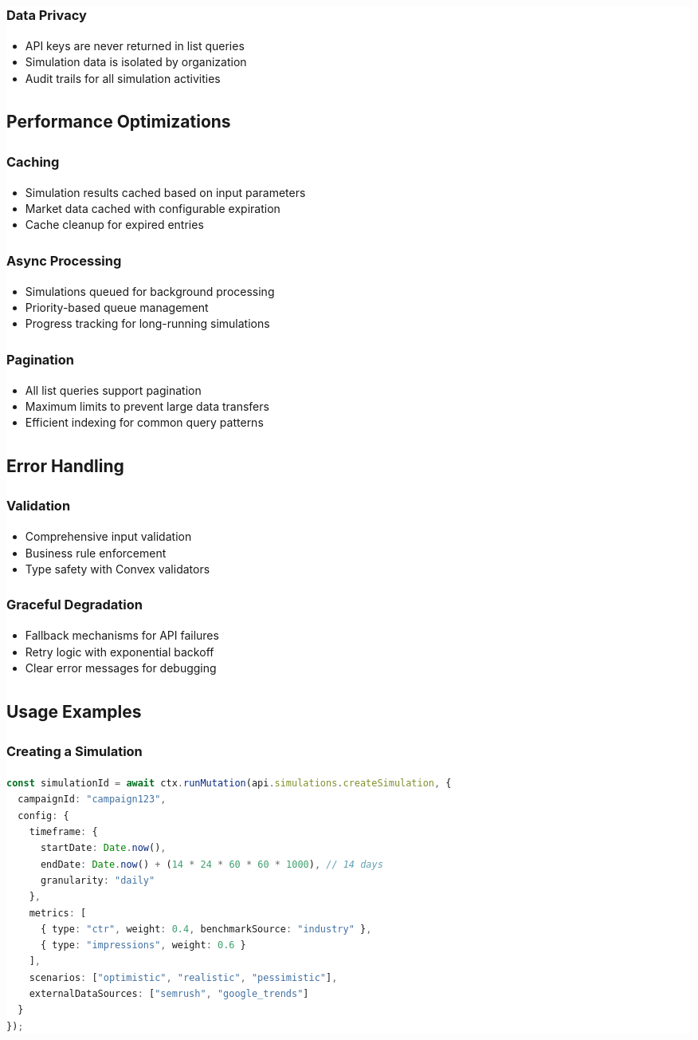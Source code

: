 ### Data Privacy
- API keys are never returned in list queries
- Simulation data is isolated by organization
- Audit trails for all simulation activities

## Performance Optimizations

### Caching
- Simulation results cached based on input parameters
- Market data cached with configurable expiration
- Cache cleanup for expired entries

### Async Processing
- Simulations queued for background processing
- Priority-based queue management
- Progress tracking for long-running simulations

### Pagination
- All list queries support pagination
- Maximum limits to prevent large data transfers
- Efficient indexing for common query patterns

## Error Handling

### Validation
- Comprehensive input validation
- Business rule enforcement
- Type safety with Convex validators

### Graceful Degradation
- Fallback mechanisms for API failures
- Retry logic with exponential backoff
- Clear error messages for debugging

## Usage Examples

### Creating a Simulation
```typescript
const simulationId = await ctx.runMutation(api.simulations.createSimulation, {
  campaignId: "campaign123",
  config: {
    timeframe: {
      startDate: Date.now(),
      endDate: Date.now() + (14 * 24 * 60 * 60 * 1000), // 14 days
      granularity: "daily"
    },
    metrics: [
      { type: "ctr", weight: 0.4, benchmarkSource: "industry" },
      { type: "impressions", weight: 0.6 }
    ],
    scenarios: ["optimistic", "realistic", "pessimistic"],
    externalDataSources: ["semrush", "google_trends"]
  }
});
```
